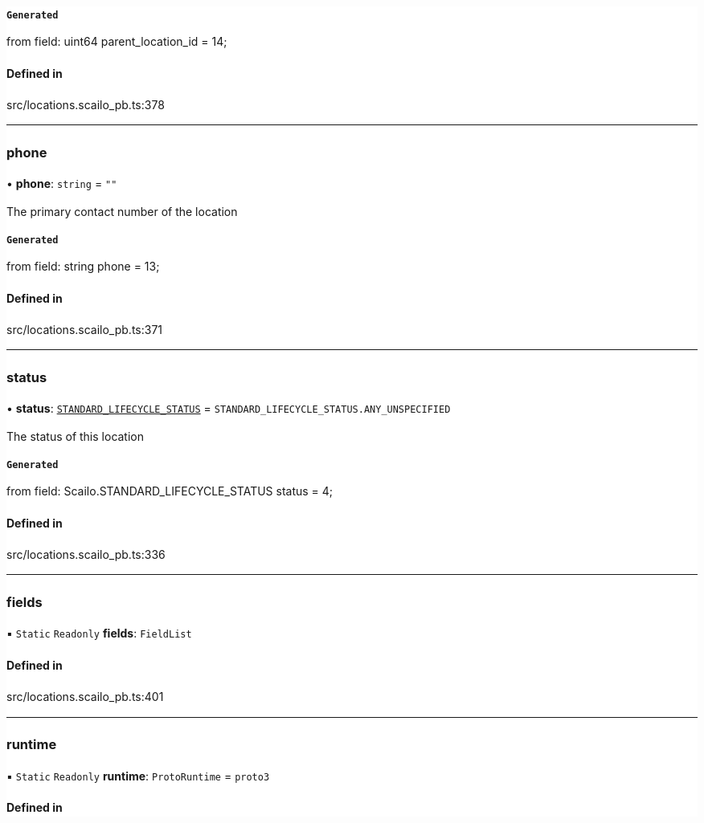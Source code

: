 **`Generated`**

from field: uint64 parent_location_id = 14;

#### Defined in

src/locations.scailo_pb.ts:378

___

### phone

• **phone**: `string` = `""`

The primary contact number of the location

**`Generated`**

from field: string phone = 13;

#### Defined in

src/locations.scailo_pb.ts:371

___

### status

• **status**: [`STANDARD_LIFECYCLE_STATUS`](../enums/STANDARD_LIFECYCLE_STATUS.md) = `STANDARD_LIFECYCLE_STATUS.ANY_UNSPECIFIED`

The status of this location

**`Generated`**

from field: Scailo.STANDARD_LIFECYCLE_STATUS status = 4;

#### Defined in

src/locations.scailo_pb.ts:336

___

### fields

▪ `Static` `Readonly` **fields**: `FieldList`

#### Defined in

src/locations.scailo_pb.ts:401

___

### runtime

▪ `Static` `Readonly` **runtime**: `ProtoRuntime` = `proto3`

#### Defined in
